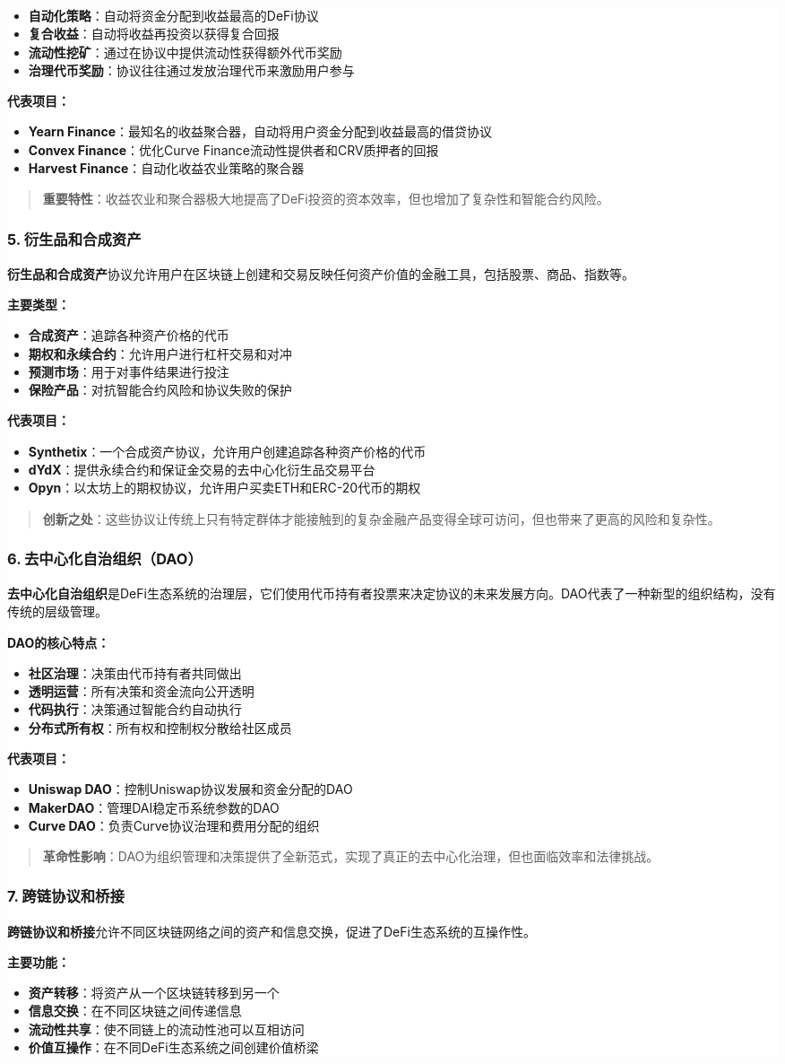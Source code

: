 - **自动化策略**：自动将资金分配到收益最高的DeFi协议
- **复合收益**：自动将收益再投资以获得复合回报
- **流动性挖矿**：通过在协议中提供流动性获得额外代币奖励
- **治理代币奖励**：协议往往通过发放治理代币来激励用户参与

**代表项目：**
- **Yearn Finance**：最知名的收益聚合器，自动将用户资金分配到收益最高的借贷协议
- **Convex Finance**：优化Curve Finance流动性提供者和CRV质押者的回报
- **Harvest Finance**：自动化收益农业策略的聚合器

> **重要特性**：收益农业和聚合器极大地提高了DeFi投资的资本效率，但也增加了复杂性和智能合约风险。

### 5. 衍生品和合成资产

**衍生品和合成资产**协议允许用户在区块链上创建和交易反映任何资产价值的金融工具，包括股票、商品、指数等。

**主要类型：**

- **合成资产**：追踪各种资产价格的代币
- **期权和永续合约**：允许用户进行杠杆交易和对冲
- **预测市场**：用于对事件结果进行投注
- **保险产品**：对抗智能合约风险和协议失败的保护

**代表项目：**
- **Synthetix**：一个合成资产协议，允许用户创建追踪各种资产价格的代币
- **dYdX**：提供永续合约和保证金交易的去中心化衍生品交易平台
- **Opyn**：以太坊上的期权协议，允许用户买卖ETH和ERC-20代币的期权

> **创新之处**：这些协议让传统上只有特定群体才能接触到的复杂金融产品变得全球可访问，但也带来了更高的风险和复杂性。

### 6. 去中心化自治组织（DAO）

**去中心化自治组织**是DeFi生态系统的治理层，它们使用代币持有者投票来决定协议的未来发展方向。DAO代表了一种新型的组织结构，没有传统的层级管理。

**DAO的核心特点：**

- **社区治理**：决策由代币持有者共同做出
- **透明运营**：所有决策和资金流向公开透明
- **代码执行**：决策通过智能合约自动执行
- **分布式所有权**：所有权和控制权分散给社区成员

**代表项目：**
- **Uniswap DAO**：控制Uniswap协议发展和资金分配的DAO
- **MakerDAO**：管理DAI稳定币系统参数的DAO
- **Curve DAO**：负责Curve协议治理和费用分配的组织

> **革命性影响**：DAO为组织管理和决策提供了全新范式，实现了真正的去中心化治理，但也面临效率和法律挑战。

### 7. 跨链协议和桥接

**跨链协议和桥接**允许不同区块链网络之间的资产和信息交换，促进了DeFi生态系统的互操作性。

**主要功能：**

- **资产转移**：将资产从一个区块链转移到另一个
- **信息交换**：在不同区块链之间传递信息
- **流动性共享**：使不同链上的流动性池可以互相访问
- **价值互操作**：在不同DeFi生态系统之间创建价值桥梁
